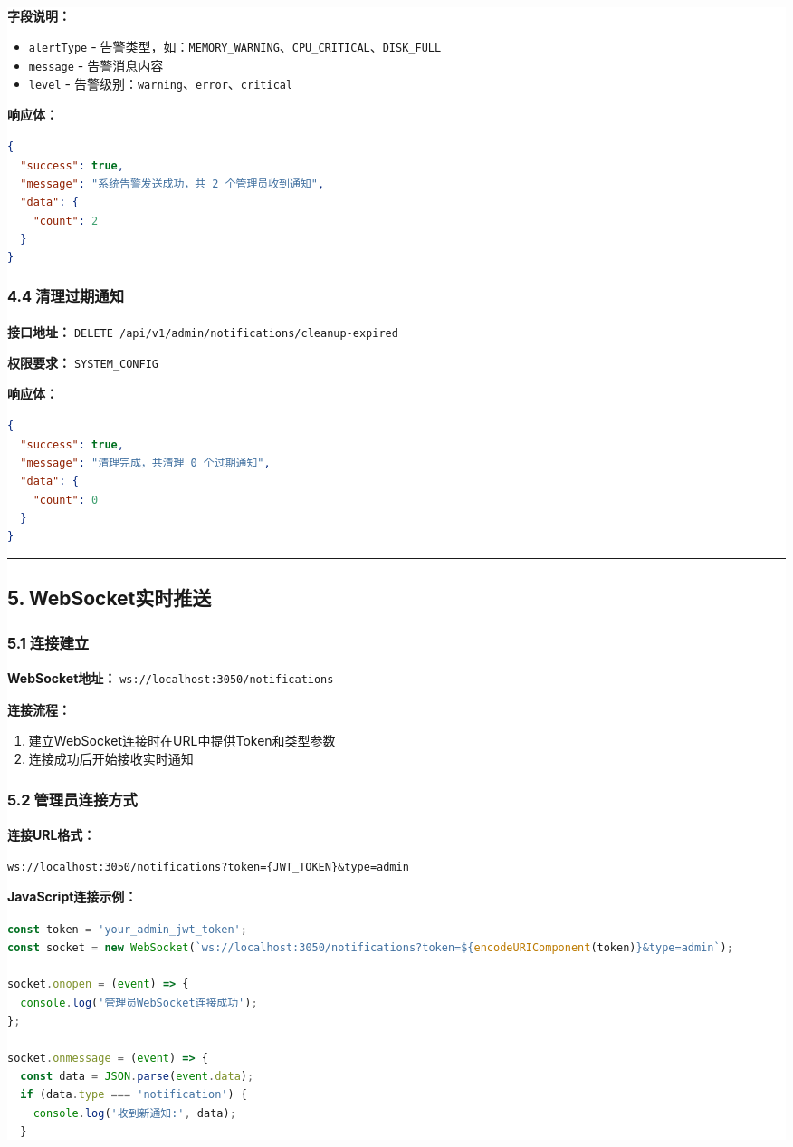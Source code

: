 **字段说明：**
- `alertType` - 告警类型，如：`MEMORY_WARNING`、`CPU_CRITICAL`、`DISK_FULL`
- `message` - 告警消息内容
- `level` - 告警级别：`warning`、`error`、`critical`

**响应体：**
```json
{
  "success": true,
  "message": "系统告警发送成功，共 2 个管理员收到通知",
  "data": {
    "count": 2
  }
}
```

### 4.4 清理过期通知

**接口地址：** `DELETE /api/v1/admin/notifications/cleanup-expired`

**权限要求：** `SYSTEM_CONFIG`

**响应体：**
```json
{
  "success": true,
  "message": "清理完成，共清理 0 个过期通知",
  "data": {
    "count": 0
  }
}
```

---

## 5. WebSocket实时推送

### 5.1 连接建立

**WebSocket地址：** `ws://localhost:3050/notifications`

**连接流程：**

1. 建立WebSocket连接时在URL中提供Token和类型参数
2. 连接成功后开始接收实时通知

### 5.2 管理员连接方式

**连接URL格式：**
```
ws://localhost:3050/notifications?token={JWT_TOKEN}&type=admin
```

**JavaScript连接示例：**
```javascript
const token = 'your_admin_jwt_token';
const socket = new WebSocket(`ws://localhost:3050/notifications?token=${encodeURIComponent(token)}&type=admin`);

socket.onopen = (event) => {
  console.log('管理员WebSocket连接成功');
};

socket.onmessage = (event) => {
  const data = JSON.parse(event.data);
  if (data.type === 'notification') {
    console.log('收到新通知:', data);
  }
```